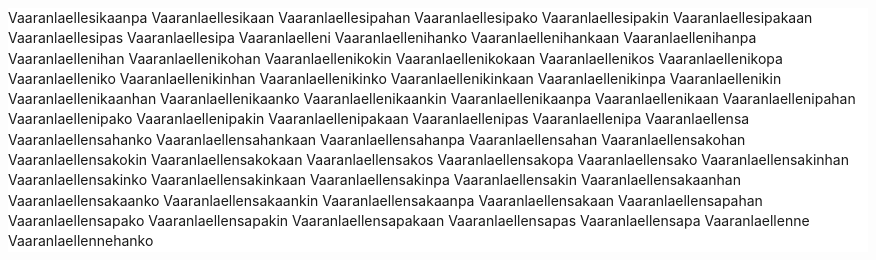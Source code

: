Vaaranlaellesikaanpa
Vaaranlaellesikaan
Vaaranlaellesipahan
Vaaranlaellesipako
Vaaranlaellesipakin
Vaaranlaellesipakaan
Vaaranlaellesipas
Vaaranlaellesipa
Vaaranlaelleni
Vaaranlaellenihanko
Vaaranlaellenihankaan
Vaaranlaellenihanpa
Vaaranlaellenihan
Vaaranlaellenikohan
Vaaranlaellenikokin
Vaaranlaellenikokaan
Vaaranlaellenikos
Vaaranlaellenikopa
Vaaranlaelleniko
Vaaranlaellenikinhan
Vaaranlaellenikinko
Vaaranlaellenikinkaan
Vaaranlaellenikinpa
Vaaranlaellenikin
Vaaranlaellenikaanhan
Vaaranlaellenikaanko
Vaaranlaellenikaankin
Vaaranlaellenikaanpa
Vaaranlaellenikaan
Vaaranlaellenipahan
Vaaranlaellenipako
Vaaranlaellenipakin
Vaaranlaellenipakaan
Vaaranlaellenipas
Vaaranlaellenipa
Vaaranlaellensa
Vaaranlaellensahanko
Vaaranlaellensahankaan
Vaaranlaellensahanpa
Vaaranlaellensahan
Vaaranlaellensakohan
Vaaranlaellensakokin
Vaaranlaellensakokaan
Vaaranlaellensakos
Vaaranlaellensakopa
Vaaranlaellensako
Vaaranlaellensakinhan
Vaaranlaellensakinko
Vaaranlaellensakinkaan
Vaaranlaellensakinpa
Vaaranlaellensakin
Vaaranlaellensakaanhan
Vaaranlaellensakaanko
Vaaranlaellensakaankin
Vaaranlaellensakaanpa
Vaaranlaellensakaan
Vaaranlaellensapahan
Vaaranlaellensapako
Vaaranlaellensapakin
Vaaranlaellensapakaan
Vaaranlaellensapas
Vaaranlaellensapa
Vaaranlaellenne
Vaaranlaellennehanko